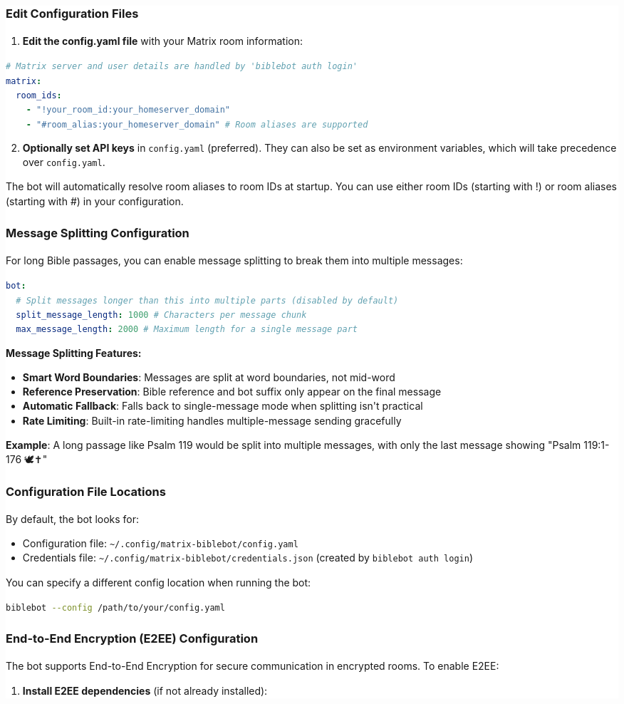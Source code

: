 
### Edit Configuration Files

1. **Edit the config.yaml file** with your Matrix room information:

```yaml
# Matrix server and user details are handled by 'biblebot auth login'
matrix:
  room_ids:
    - "!your_room_id:your_homeserver_domain"
    - "#room_alias:your_homeserver_domain" # Room aliases are supported
```

2. **Optionally set API keys** in `config.yaml` (preferred). They can also be set as environment variables, which will take precedence over `config.yaml`.

The bot will automatically resolve room aliases to room IDs at startup. You can use either room IDs (starting with !) or room aliases (starting with #) in your configuration.

### Message Splitting Configuration

For long Bible passages, you can enable message splitting to break them into multiple messages:

```yaml
bot:
  # Split messages longer than this into multiple parts (disabled by default)
  split_message_length: 1000 # Characters per message chunk
  max_message_length: 2000 # Maximum length for a single message part
```

**Message Splitting Features:**

- **Smart Word Boundaries**: Messages are split at word boundaries, not mid-word
- **Reference Preservation**: Bible reference and bot suffix only appear on the final message
- **Automatic Fallback**: Falls back to single-message mode when splitting isn't practical
- **Rate Limiting**: Built-in rate-limiting handles multiple-message sending gracefully

**Example**: A long passage like Psalm 119 would be split into multiple messages, with only the last message showing "Psalm 119:1-176 🕊️✝️"

### Configuration File Locations

By default, the bot looks for:

- Configuration file: `~/.config/matrix-biblebot/config.yaml`
- Credentials file: `~/.config/matrix-biblebot/credentials.json` (created by `biblebot auth login`)

You can specify a different config location when running the bot:

```bash
biblebot --config /path/to/your/config.yaml
```

### End-to-End Encryption (E2EE) Configuration

The bot supports End-to-End Encryption for secure communication in encrypted rooms. To enable E2EE:

1. **Install E2EE dependencies** (if not already installed):
